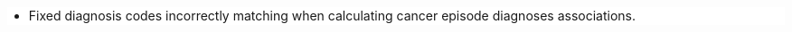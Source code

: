-  Fixed diagnosis codes incorrectly matching when calculating cancer episode diagnoses associations.
